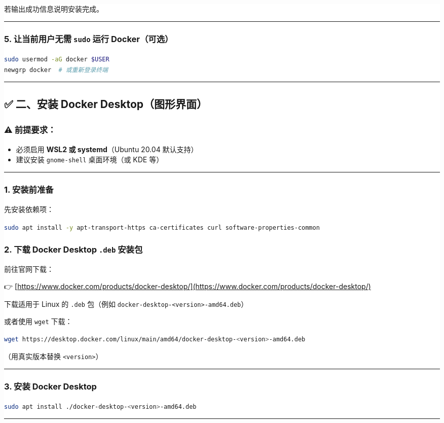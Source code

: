 若输出成功信息说明安装完成。

---

### 5. 让当前用户无需 `sudo` 运行 Docker（可选）

```bash
sudo usermod -aG docker $USER
newgrp docker  # 或重新登录终端
```

---

## ✅ 二、安装 Docker Desktop（图形界面）

### ⚠️ 前提要求：

* 必须启用 **WSL2 或 systemd**（Ubuntu 20.04 默认支持）
* 建议安装 `gnome-shell` 桌面环境（或 KDE 等）

---

### 1. 安装前准备

先安装依赖项：

```bash
sudo apt install -y apt-transport-https ca-certificates curl software-properties-common
```

### 2. 下载 Docker Desktop `.deb` 安装包

前往官网下载：

👉 [https://www.docker.com/products/docker-desktop/](https://www.docker.com/products/docker-desktop/)

下载适用于 Linux 的 `.deb` 包（例如 `docker-desktop-<version>-amd64.deb`）

或者使用 `wget` 下载：

```bash
wget https://desktop.docker.com/linux/main/amd64/docker-desktop-<version>-amd64.deb
```

（用真实版本替换 `<version>`）

---

### 3. 安装 Docker Desktop

```bash
sudo apt install ./docker-desktop-<version>-amd64.deb
```

---
